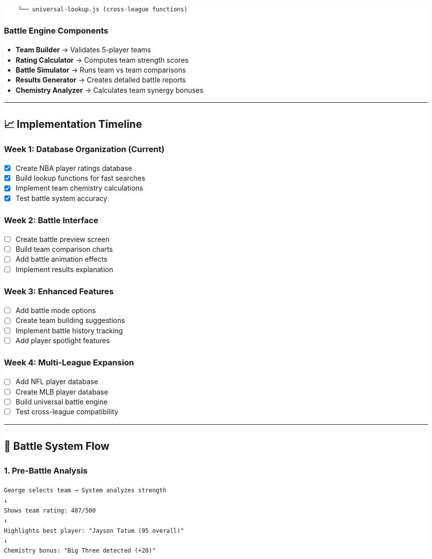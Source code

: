 ```
    └── universal-lookup.js (cross-league functions)
```

### Battle Engine Components
- **Team Builder** → Validates 5-player teams
- **Rating Calculator** → Computes team strength scores
- **Battle Simulator** → Runs team vs team comparisons
- **Results Generator** → Creates detailed battle reports
- **Chemistry Analyzer** → Calculates team synergy bonuses

---

## 📈 Implementation Timeline

### Week 1: Database Organization (Current)
- [x] Create NBA player ratings database
- [x] Build lookup functions for fast searches
- [x] Implement team chemistry calculations
- [x] Test battle system accuracy

### Week 2: Battle Interface
- [ ] Create battle preview screen
- [ ] Build team comparison charts
- [ ] Add battle animation effects
- [ ] Implement results explanation

### Week 3: Enhanced Features
- [ ] Add battle mode options
- [ ] Create team building suggestions
- [ ] Implement battle history tracking
- [ ] Add player spotlight features

### Week 4: Multi-League Expansion
- [ ] Add NFL player database
- [ ] Create MLB player database
- [ ] Build universal battle engine
- [ ] Test cross-league compatibility

---

## 🎯 Battle System Flow

### 1. Pre-Battle Analysis
```
George selects team → System analyzes strength
↓
Shows team rating: 487/500
↓
Highlights best player: "Jayson Tatum (95 overall)"
↓
Chemistry bonus: "Big Three detected (+20)"
```
